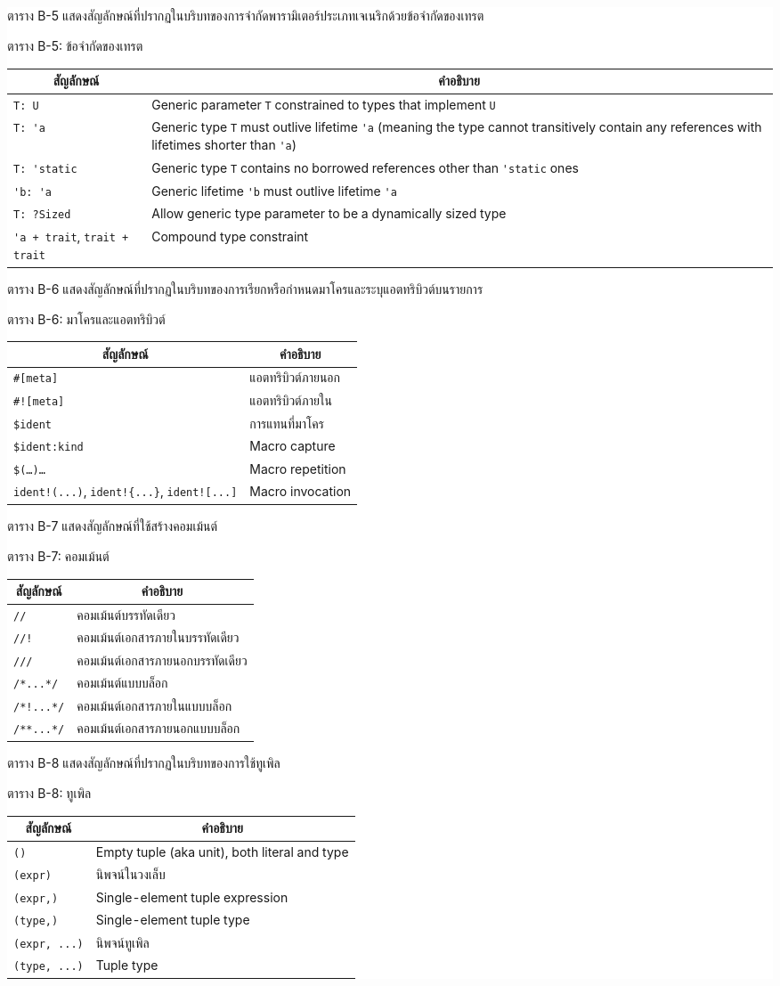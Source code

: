ตาราง B-5 แสดงสัญลักษณ์ที่ปรากฏในบริบทของการจำกัดพารามิเตอร์ประเภทเจเนริกด้วยข้อจำกัดของเทรต

<span class="caption">ตาราง B-5: ข้อจำกัดของเทรต</span>

| สัญลักษณ์ | คำอธิบาย |
|--------|-------------|
| `T: U` | Generic parameter `T` constrained to types that implement `U` |
| `T: 'a` | Generic type `T` must outlive lifetime `'a` (meaning the type cannot transitively contain any references with lifetimes shorter than `'a`) |
| `T: 'static` | Generic type `T` contains no borrowed references other than `'static` ones |
| `'b: 'a` | Generic lifetime `'b` must outlive lifetime `'a` |
| `T: ?Sized` | Allow generic type parameter to be a dynamically sized type |
| `'a + trait`, `trait + trait` | Compound type constraint |

ตาราง B-6 แสดงสัญลักษณ์ที่ปรากฏในบริบทของการเรียกหรือกำหนดมาโครและระบุแอตทริบิวต์บนรายการ

<span class="caption">ตาราง B-6: มาโครและแอตทริบิวต์</span>

| สัญลักษณ์ | คำอธิบาย |
|--------|-------------|
| `#[meta]` | แอตทริบิวต์ภายนอก |
| `#![meta]` | แอตทริบิวต์ภายใน |
| `$ident` | การแทนที่มาโคร |
| `$ident:kind` | Macro capture |
| `$(…)…` | Macro repetition |
| `ident!(...)`, `ident!{...}`, `ident![...]` | Macro invocation |

ตาราง B-7 แสดงสัญลักษณ์ที่ใช้สร้างคอมเม้นต์

<span class="caption">ตาราง B-7: คอมเม้นต์</span>

| สัญลักษณ์ | คำอธิบาย |
|--------|-------------|
| `//` | คอมเม้นต์บรรทัดเดียว |
| `//!` | คอมเม้นต์เอกสารภายในบรรทัดเดียว |
| `///` | คอมเม้นต์เอกสารภายนอกบรรทัดเดียว |
| `/*...*/` | คอมเม้นต์แบบบล็อก |
| `/*!...*/` | คอมเม้นต์เอกสารภายในแบบบล็อก |
| `/**...*/` | คอมเม้นต์เอกสารภายนอกแบบบล็อก |

ตาราง B-8 แสดงสัญลักษณ์ที่ปรากฏในบริบทของการใช้ทูเพิล

<span class="caption">ตาราง B-8: ทูเพิล</span>

| สัญลักษณ์ | คำอธิบาย |
|--------|-------------|
| `()` | Empty tuple (aka unit), both literal and type |
| `(expr)` | นิพจน์ในวงเล็บ |
| `(expr,)` | Single-element tuple expression |
| `(type,)` | Single-element tuple type |
| `(expr, ...)` | นิพจน์ทูเพิล |
| `(type, ...)` | Tuple type |